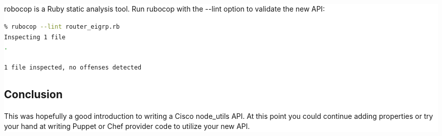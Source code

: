 robocop is a Ruby static analysis tool. Run rubocop with the --lint option to validate the new API:

```bash
% rubocop --lint router_eigrp.rb
Inspecting 1 file
.

1 file inspected, no offenses detected
```

## Conclusion

This was hopefully a good introduction to writing a Cisco node_utils API. At this point you could continue adding properties or try your hand at writing Puppet or Chef provider code to utilize your new API.
